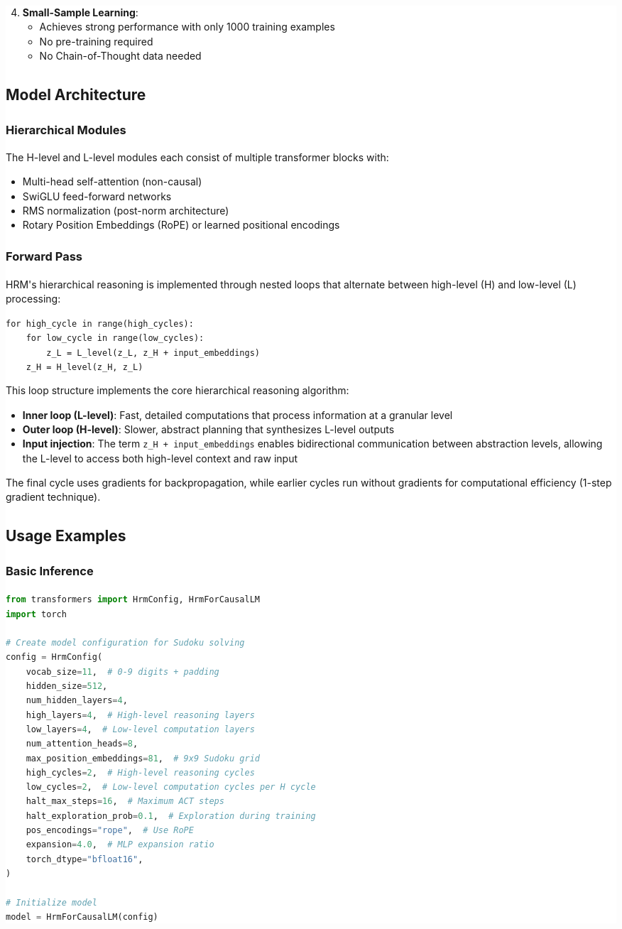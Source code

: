 4. **Small-Sample Learning**:
   - Achieves strong performance with only 1000 training examples
   - No pre-training required
   - No Chain-of-Thought data needed

## Model Architecture

### Hierarchical Modules

The H-level and L-level modules each consist of multiple transformer blocks with:
- Multi-head self-attention (non-causal)
- SwiGLU feed-forward networks
- RMS normalization (post-norm architecture)
- Rotary Position Embeddings (RoPE) or learned positional encodings

### Forward Pass

HRM's hierarchical reasoning is implemented through nested loops that alternate between high-level (H) and low-level (L) processing:

```
for high_cycle in range(high_cycles):
    for low_cycle in range(low_cycles):
        z_L = L_level(z_L, z_H + input_embeddings)
    z_H = H_level(z_H, z_L)
```

This loop structure implements the core hierarchical reasoning algorithm:
- **Inner loop (L-level)**: Fast, detailed computations that process information at a granular level
- **Outer loop (H-level)**: Slower, abstract planning that synthesizes L-level outputs
- **Input injection**: The term `z_H + input_embeddings` enables bidirectional communication between abstraction levels, allowing the L-level to access both high-level context and raw input

The final cycle uses gradients for backpropagation, while earlier cycles run without gradients for computational efficiency (1-step gradient technique).

## Usage Examples

### Basic Inference

```python
from transformers import HrmConfig, HrmForCausalLM
import torch

# Create model configuration for Sudoku solving
config = HrmConfig(
    vocab_size=11,  # 0-9 digits + padding
    hidden_size=512,
    num_hidden_layers=4,
    high_layers=4,  # High-level reasoning layers
    low_layers=4,  # Low-level computation layers
    num_attention_heads=8,
    max_position_embeddings=81,  # 9x9 Sudoku grid
    high_cycles=2,  # High-level reasoning cycles
    low_cycles=2,  # Low-level computation cycles per H cycle
    halt_max_steps=16,  # Maximum ACT steps
    halt_exploration_prob=0.1,  # Exploration during training
    pos_encodings="rope",  # Use RoPE
    expansion=4.0,  # MLP expansion ratio
    torch_dtype="bfloat16",
)

# Initialize model
model = HrmForCausalLM(config)
```